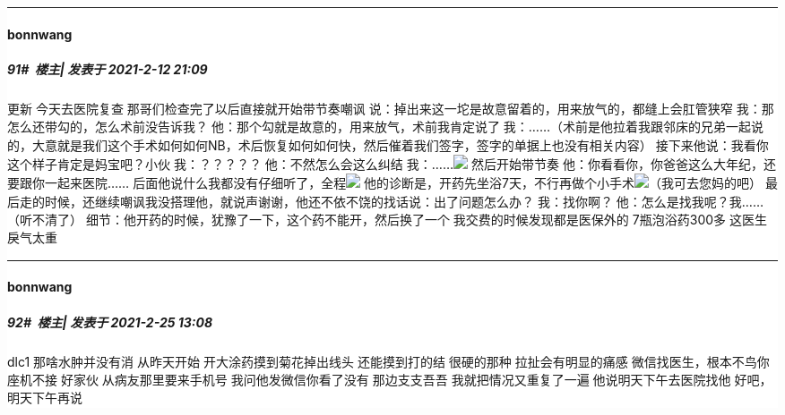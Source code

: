 





*****

####  bonnwang  
##### 91#         楼主| 发表于 2021-2-12 21:09




更新
今天去医院复查
那哥们检查完了以后直接就开始带节奏嘲讽
说：掉出来这一坨是故意留着的，用来放气的，都缝上会肛管狭窄
我：那怎么还带勾的，怎么术前没告诉我？
他：那个勾就是故意的，用来放气，术前我肯定说了
我：……（术前是他拉着我跟邻床的兄弟一起说的，大意就是我们这个手术如何如何NB，术后恢复如何如何快，然后催着我们签字，签字的单据上也没有相关内容）
接下来他说：我看你这个样子肯定是妈宝吧？小伙
我：？？？？？
他：不然怎么会这么纠结
我：……<img src="https://static.saraba1st.com/image/smiley/face2017/002.png" referrerpolicy="no-referrer">
然后开始带节奏
他：你看看你，你爸爸这么大年纪，还要跟你一起来医院……
后面他说什么我都没有仔细听了，全程<img src="https://static.saraba1st.com/image/smiley/face2017/002.png" referrerpolicy="no-referrer">
他的诊断是，开药先坐浴7天，不行再做个小手术<img src="https://static.saraba1st.com/image/smiley/face2017/028.png" referrerpolicy="no-referrer">（我可去您妈的吧）
最后走的时候，还继续嘲讽我没搭理他，就说声谢谢，他还不依不饶的找话说：出了问题怎么办？
我：找你啊？
他：怎么是找我呢？我……（听不清了）
细节：他开药的时候，犹豫了一下，这个药不能开，然后换了一个
我交费的时候发现都是医保外的
7瓶泡浴药300多
这医生戾气太重







*****

####  bonnwang  
##### 92#         楼主| 发表于 2021-2-25 13:08




dlc1
那啥水肿并没有消
从昨天开始
开大涂药摸到菊花掉出线头
还能摸到打的结
很硬的那种
拉扯会有明显的痛感
微信找医生，根本不鸟你
座机不接
好家伙
从病友那里要来手机号
我问他发微信你看了没有
那边支支吾吾
我就把情况又重复了一遍
他说明天下午去医院找他
好吧，明天下午再说
